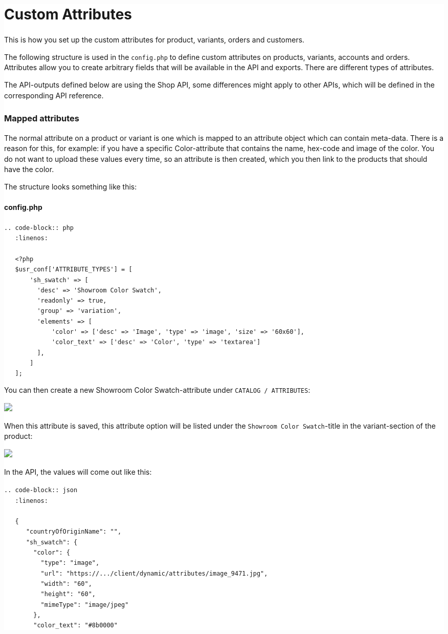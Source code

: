 # Custom Attributes

This is how you set up the custom attributes for product, variants, orders and customers.

The following structure is used in the `config.php` to define custom attributes on products, variants, accounts and orders. Attributes allow you to create arbitrary fields that will be available in the API and exports. There are different types of attributes.

The API-outputs defined below are using the Shop API, some differences might apply to other APIs, which will be defined in the corresponding API reference.

### Mapped attributes

The normal attribute on a product or variant is one which is mapped to an attribute object which can contain meta-data. There is a reason for this, for example: if you have a specific Color-attribute that contains the name, hex-code and image of the color. You do not want to upload these values every time, so an attribute is then created, which you then link to the products that should have the color.

The structure looks something like this:

#### config.php

```eval_rst
.. code-block:: php
   :linenos:

   <?php
   $usr_conf['ATTRIBUTE_TYPES'] = [
       'sh_swatch' => [
         'desc' => 'Showroom Color Swatch',
         'readonly' => true,
         'group' => 'variation',
         'elements' => [
             'color' => ['desc' => 'Image', 'type' => 'image', 'size' => '60x60'],
             'color_text' => ['desc' => 'Color', 'type' => 'textarea']
         ],
       ]
   ];
```

You can then create a new Showroom Color Swatch-attribute under `CATALOG / ATTRIBUTES`:

![](images/attribute-create.png)

When this attribute is saved, this attribute option will be listed under the `Showroom Color Swatch`-title in the variant-section of the product:

![](images/attribute-selectable.png)

In the API, the values will come out like this:

```eval_rst
.. code-block:: json
   :linenos:

   {
      "countryOfOriginName": "",
      "sh_swatch": {
        "color": {
          "type": "image",
          "url": "https://.../client/dynamic/attributes/image_9471.jpg",
          "width": "60",
          "height": "60",
          "mimeType": "image/jpeg"
        },
        "color_text": "#8b0000"
```